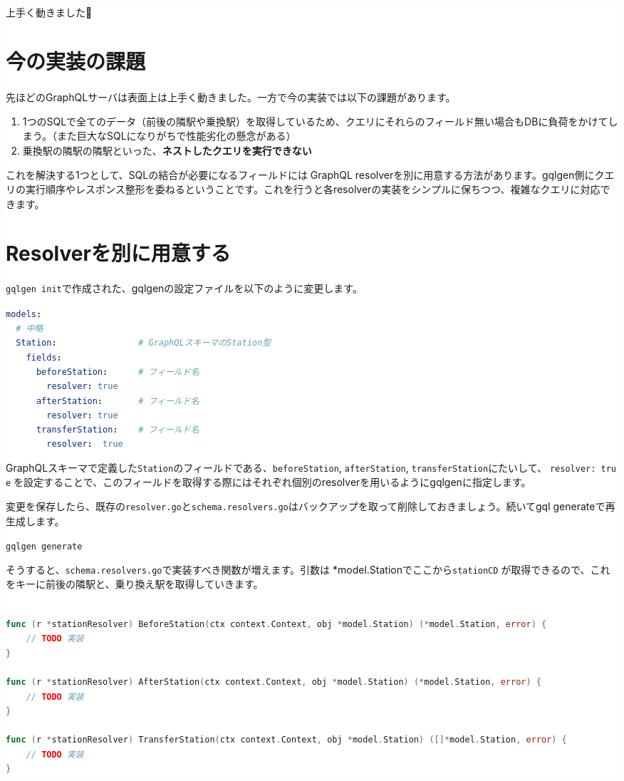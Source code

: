 上手く動きました🎉



# 今の実装の課題

先ほどのGraphQLサーバは表面上は上手く動きました。一方で今の実装では以下の課題があります。

1. 1つのSQLで全てのデータ（前後の隣駅や乗換駅）を取得しているため、クエリにそれらのフィールド無い場合もDBに負荷をかけてしまう。（また巨大なSQLになりがちで性能劣化の懸念がある）
2. 乗換駅の隣駅の隣駅といった、**ネストしたクエリを実行できない**

これを解決する1つとして、SQLの結合が必要になるフィールドには GraphQL resolverを別に用意する方法があります。gqlgen側にクエリの実行順序やレスポンス整形を委ねるということです。これを行うと各resolverの実装をシンプルに保ちつつ、複雑なクエリに対応できます。

# Resolverを別に用意する

`gqlgen init`で作成された、gqlgenの設定ファイルを以下のように変更します。

```yaml
models:
  # 中略
  Station:                # GraphQLスキーマのStation型
    fields:
      beforeStation:      # フィールド名
        resolver: true
      afterStation:       # フィールド名
        resolver: true
      transferStation:    # フィールド名
        resolver:  true
```

GraphQLスキーマで定義した`Station`のフィールドである、`beforeStation`, `afterStation`, `transferStation`にたいして、 `resolver: true` を設定することで、このフィールドを取得する際にはそれぞれ個別のresolverを用いるようにgqlgenに指定します。

変更を保存したら、既存の`resolver.go`と`schema.resolvers.go`はバックアップを取って削除しておきましょう。続いてgql generateで再生成します。

```bash
gqlgen generate
```

そうすると、`schema.resolvers.go`で実装すべき関数が増えます。引数は *model.Stationでここから`stationCD` が取得できるので、これをキーに前後の隣駅と、乗り換え駅を取得していきます。

```go schema.resolvers.goで増えた関数

func (r *stationResolver) BeforeStation(ctx context.Context, obj *model.Station) (*model.Station, error) {
    // TODO 実装
}

func (r *stationResolver) AfterStation(ctx context.Context, obj *model.Station) (*model.Station, error) {
    // TODO 実装
}

func (r *stationResolver) TransferStation(ctx context.Context, obj *model.Station) ([]*model.Station, error) {
    // TODO 実装
}
```
